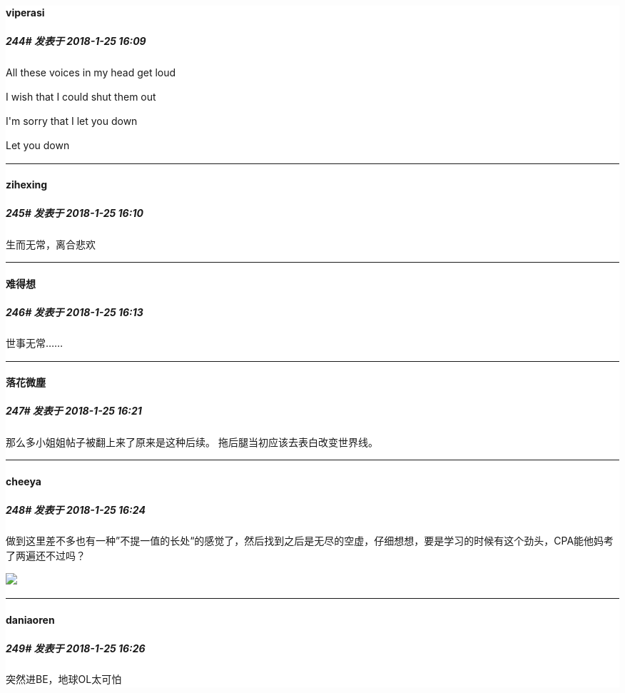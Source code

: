 ####  viperasi  
##### 244#       发表于 2018-1-25 16:09


All these voices in my head get loud

I wish that I could shut them out

I'm sorry that I let you down

Let you down


*****

####  zihexing  
##### 245#       发表于 2018-1-25 16:10


生而无常，离合悲欢


*****

####  难得想  
##### 246#       发表于 2018-1-25 16:13


世事无常……


*****

####  落花微塵  
##### 247#       发表于 2018-1-25 16:21


那么多小姐姐帖子被翻上来了原来是这种后续。
拖后腿当初应该去表白改变世界线。


*****

####  cheeya  
##### 248#       发表于 2018-1-25 16:24


做到这里差不多也有一种”不提一值的长处“的感觉了，然后找到之后是无尽的空虚，仔细想想，要是学习的时候有这个劲头，CPA能他妈考了两遍还不过吗？


<img src="https://static.saraba1st.com/image/smiley/face2017/067.png" referrerpolicy="no-referrer">


*****

####  daniaoren  
##### 249#       发表于 2018-1-25 16:26


突然进BE，地球OL太可怕
